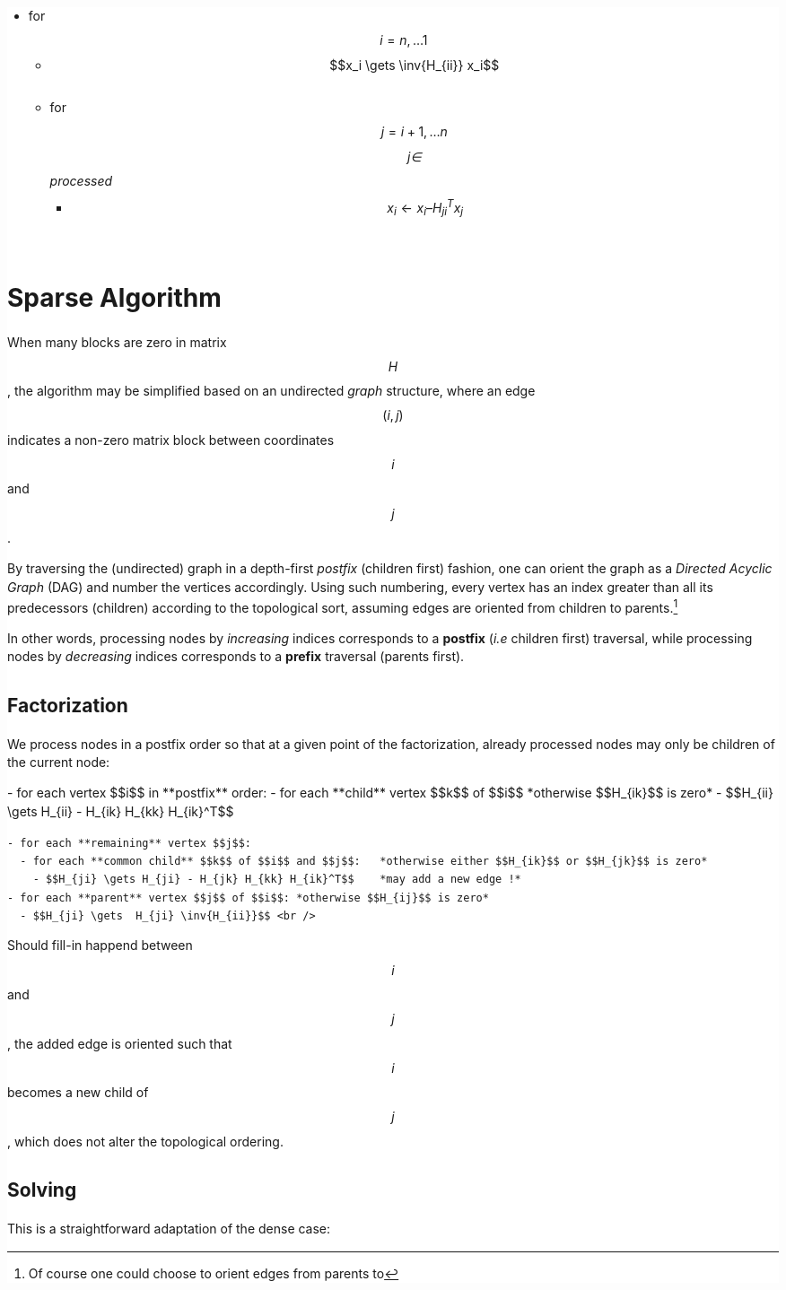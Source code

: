 
   - for $$i = n, \ldots 1$$ 
       - $$x_i \gets \inv{H_{ii}} x_i$$ <br/>
     - for $$j = i + 1, \ldots n$$ *$$j \in$$ processed*
       - $$x_i \gets x_i – H_{ji}^T x_j$$ <br/>
</div>
 

# Sparse Algorithm

When many blocks are zero in matrix $$H$$, the algorithm may be
simplified based on an undirected *graph* structure, where
an edge $$(i, j)$$ indicates a non-zero matrix block between
coordinates $$i$$ and $$j$$.

By traversing the (undirected) graph in a depth-first *postfix*
(children first) fashion, one can orient the graph as a *Directed
Acyclic Graph* (DAG) and number the vertices accordingly. Using such
numbering, every vertex has an index greater than all its predecessors
(children) according to the topological sort, assuming edges are
oriented from children to parents.[^1]

In other words, processing nodes by *increasing* indices corresponds
to a **postfix** (*i.e* children first) traversal, while processing
nodes by *decreasing* indices corresponds to a **prefix** traversal
(parents first).

## Factorization

We process nodes in a postfix order so that at a given point of the
factorization, already processed nodes may only be children of the
current node:

<div class="algorithm" markdown="1">
  - for each vertex $$i$$ in **postfix** order:
    - for each **child** vertex $$k$$ of $$i$$ *otherwise $$H_{ik}$$ is zero*
      - $$H_{ii} \gets H_{ii} -  H_{ik} H_{kk} H_{ik}^T$$ <br />

    - for each **remaining** vertex $$j$$:
      - for each **common child** $$k$$ of $$i$$ and $$j$$:   *otherwise either $$H_{ik}$$ or $$H_{jk}$$ is zero*
	    - $$H_{ji} \gets H_{ji} - H_{jk} H_{kk} H_{ik}^T$$    *may add a new edge !*
    - for each **parent** vertex $$j$$ of $$i$$: *otherwise $$H_{ij}$$ is zero*
      - $$H_{ji} \gets  H_{ji} \inv{H_{ii}}$$ <br />
</div>

Should fill-in happend between $$i$$ and $$j$$, the added edge is oriented
such that $$i$$ becomes a new child of $$j$$, which does not alter the
topological ordering.


## Solving

This is a straightforward adaptation of the dense case:


[^1]: Of course one could choose to orient edges from parents to
